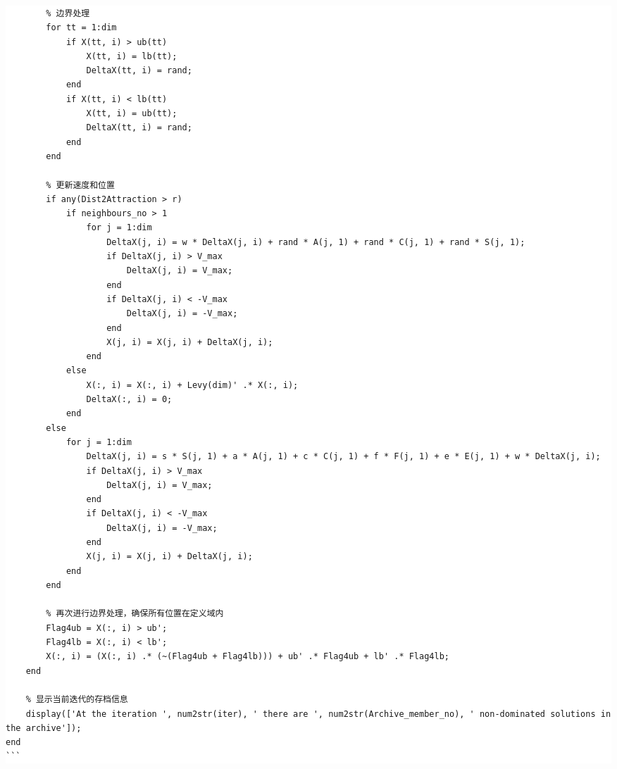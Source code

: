             % 边界处理
            for tt = 1:dim
                if X(tt, i) > ub(tt)
                    X(tt, i) = lb(tt);
                    DeltaX(tt, i) = rand;
                end
                if X(tt, i) < lb(tt)
                    X(tt, i) = ub(tt);
                    DeltaX(tt, i) = rand;
                end
            end

            % 更新速度和位置
            if any(Dist2Attraction > r)
                if neighbours_no > 1
                    for j = 1:dim
                        DeltaX(j, i) = w * DeltaX(j, i) + rand * A(j, 1) + rand * C(j, 1) + rand * S(j, 1);
                        if DeltaX(j, i) > V_max
                            DeltaX(j, i) = V_max;
                        end
                        if DeltaX(j, i) < -V_max
                            DeltaX(j, i) = -V_max;
                        end
                        X(j, i) = X(j, i) + DeltaX(j, i);
                    end
                else
                    X(:, i) = X(:, i) + Levy(dim)' .* X(:, i);
                    DeltaX(:, i) = 0;
                end
            else    
                for j = 1:dim
                    DeltaX(j, i) = s * S(j, 1) + a * A(j, 1) + c * C(j, 1) + f * F(j, 1) + e * E(j, 1) + w * DeltaX(j, i);
                    if DeltaX(j, i) > V_max
                        DeltaX(j, i) = V_max;
                    end
                    if DeltaX(j, i) < -V_max
                        DeltaX(j, i) = -V_max;
                    end
                    X(j, i) = X(j, i) + DeltaX(j, i);
                end
            end

            % 再次进行边界处理，确保所有位置在定义域内
            Flag4ub = X(:, i) > ub';
            Flag4lb = X(:, i) < lb';
            X(:, i) = (X(:, i) .* (~(Flag4ub + Flag4lb))) + ub' .* Flag4ub + lb' .* Flag4lb;
        end

        % 显示当前迭代的存档信息
        display(['At the iteration ', num2str(iter), ' there are ', num2str(Archive_member_no), ' non-dominated solutions in the archive']);
    end
    ```
